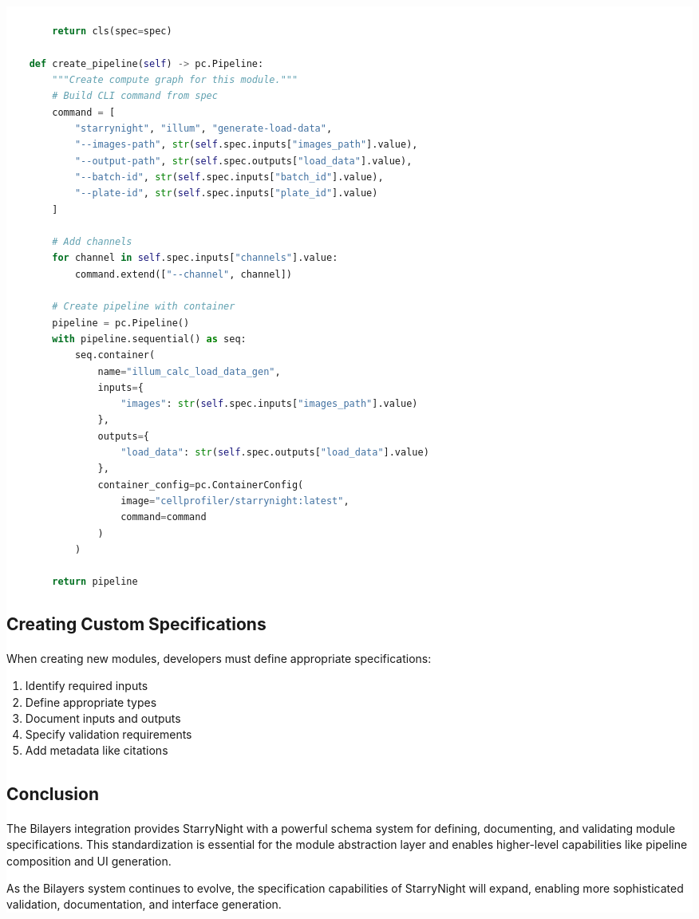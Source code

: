 ```python

        return cls(spec=spec)

    def create_pipeline(self) -> pc.Pipeline:
        """Create compute graph for this module."""
        # Build CLI command from spec
        command = [
            "starrynight", "illum", "generate-load-data",
            "--images-path", str(self.spec.inputs["images_path"].value),
            "--output-path", str(self.spec.outputs["load_data"].value),
            "--batch-id", str(self.spec.inputs["batch_id"].value),
            "--plate-id", str(self.spec.inputs["plate_id"].value)
        ]

        # Add channels
        for channel in self.spec.inputs["channels"].value:
            command.extend(["--channel", channel])

        # Create pipeline with container
        pipeline = pc.Pipeline()
        with pipeline.sequential() as seq:
            seq.container(
                name="illum_calc_load_data_gen",
                inputs={
                    "images": str(self.spec.inputs["images_path"].value)
                },
                outputs={
                    "load_data": str(self.spec.outputs["load_data"].value)
                },
                container_config=pc.ContainerConfig(
                    image="cellprofiler/starrynight:latest",
                    command=command
                )
            )

        return pipeline
```

## Creating Custom Specifications

When creating new modules, developers must define appropriate specifications:

1. Identify required inputs
2. Define appropriate types
3. Document inputs and outputs
4. Specify validation requirements
5. Add metadata like citations

## Conclusion

The Bilayers integration provides StarryNight with a powerful schema system for defining, documenting, and validating module specifications. This standardization is essential for the module abstraction layer and enables higher-level capabilities like pipeline composition and UI generation.

As the Bilayers system continues to evolve, the specification capabilities of StarryNight will expand, enabling more sophisticated validation, documentation, and interface generation.
